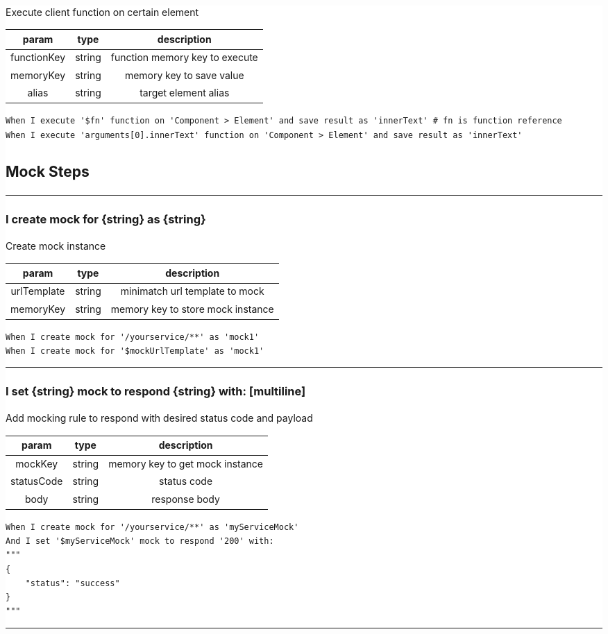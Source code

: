 Execute client function on certain element

|    param    |  type  |          description           |
|:-----------:|:------:|:------------------------------:|
| functionKey | string | function memory key to execute |
|  memoryKey  | string |    memory key to save value    |
|    alias    | string |      target element alias      |

```gherkin
When I execute '$fn' function on 'Component > Element' and save result as 'innerText' # fn is function reference
When I execute 'arguments[0].innerText' function on 'Component > Element' and save result as 'innerText'
```

## Mock Steps

---
### I create mock for \{string} as \{string}

Create mock instance

|    param    |  type  |            description            |
|:-----------:|:------:|:---------------------------------:|
| urlTemplate | string |  minimatch url template to mock   |
|  memoryKey  | string | memory key to store mock instance |

```gherkin
When I create mock for '/yourservice/**' as 'mock1'
When I create mock for '$mockUrlTemplate' as 'mock1'
```

---
### I set \{string} mock to respond \{string} with: [multiline]

Add mocking rule to respond with desired status code and payload

|   param    |  type  |           description           |
|:----------:|:------:|:-------------------------------:|
|  mockKey   | string | memory key to get mock instance |
| statusCode | string |           status code           |
|    body    | string |          response body          |

```gherkin
When I create mock for '/yourservice/**' as 'myServiceMock'
And I set '$myServiceMock' mock to respond '200' with:
"""
{
    "status": "success"
}
"""
```

---